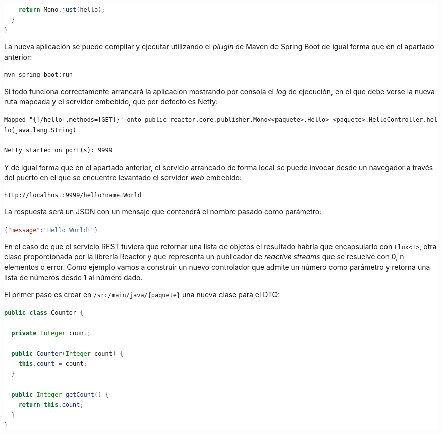 ```java
    return Mono.just(hello);
  }
}
```

La nueva aplicación se puede compilar y ejecutar utilizando el _plugin_ de Maven de Spring Boot de igual forma que en el apartado anterior:

```text
mvn spring-boot:run
```

Si todo funciona correctamente arrancará la aplicación mostrando por consola el _log_ de ejecución, en el que debe verse la nueva ruta mapeada y el servidor embebido, que por defecto es Netty:

```text
Mapped "{[/hello],methods=[GET]}" onto public reactor.core.publisher.Mono<<paquete>.Hello> <paquete>.HelloController.hello(java.lang.String)

Netty started on port(s): 9999
```

Y de igual forma que en el apartado anterior, el servicio arrancado de forma local se puede invocar desde un navegador a través del puerto en el que se encuentre levantado el servidor _web_ embebido:

```text
http://localhost:9999/hello?name=World
```

La respuesta será un JSON con un mensaje que contendrá el nombre pasado como parámetro:

```json
{"message":"Hello World!"}
```

En el caso de que el servicio REST tuviera que retornar una lista de objetos el resultado habría que encapsularlo con ```Flux<T>```, otra clase proporcionada por la librería Reactor y que representa un publicador de _reactive streams_ que se resuelve con 0, n elementos o error. Como ejemplo vamos a construir un nuevo controlador que admite un número como parámetro y retorna una lista de números desde 1 al número dado.

El primer paso es crear en ```/src/main/java/{paquete}``` una nueva clase para el DTO:

```java
public class Counter {

  private Integer count;

  public Counter(Integer count) {
    this.count = count;
  }

  public Integer getCount() {
    return this.count;
  }
}
```
